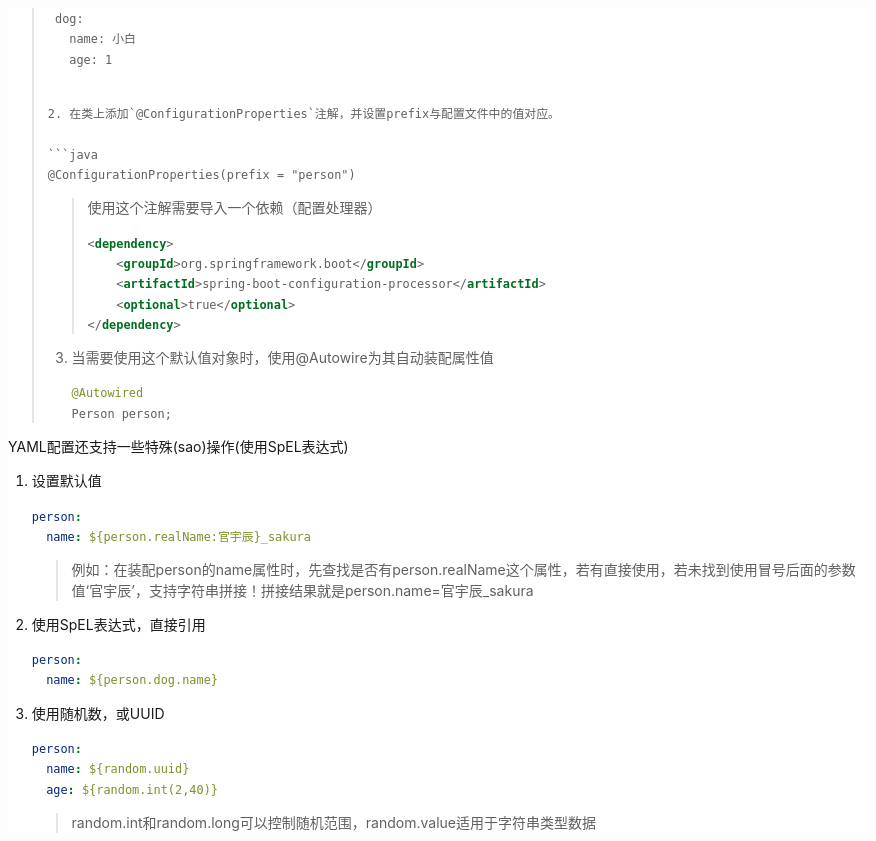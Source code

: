 >      dog: 
>        name: 小白
>        age: 1
>    ```
>
> 2. 在类上添加`@ConfigurationProperties`注解，并设置prefix与配置文件中的值对应。
>
>    ```java
>    @ConfigurationProperties(prefix = "person")
>    ```
>
>    > 使用这个注解需要导入一个依赖（配置处理器）
>    >
>    > ```xml
>    > <dependency>
>    >     <groupId>org.springframework.boot</groupId>
>    >     <artifactId>spring-boot-configuration-processor</artifactId>
>    >     <optional>true</optional>
>    > </dependency>
>    > ```
>
> 3. 当需要使用这个默认值对象时，使用@Autowire为其自动装配属性值
>
>    ```java
>    @Autowired
>    Person person;
>    ```

YAML配置还支持一些特殊(sao)操作(使用SpEL表达式)

1. 设置默认值

   ```yaml
   person:
     name: ${person.realName:官宇辰}_sakura
   ```

   > 例如：在装配person的name属性时，先查找是否有person.realName这个属性，若有直接使用，若未找到使用冒号后面的参数值‘官宇辰’，支持字符串拼接！拼接结果就是person.name=官宇辰_sakura

2. 使用SpEL表达式，直接引用

   ```yaml
   person:
     name: ${person.dog.name}
   ```

3. 使用随机数，或UUID

   ```yaml
   person:
     name: ${random.uuid}
     age: ${random.int(2,40)}
   ```

   > random.int和random.long可以控制随机范围，random.value适用于字符串类型数据
